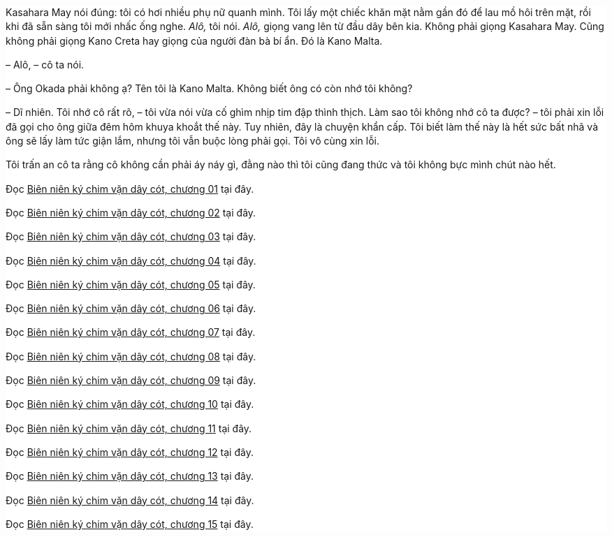 Kasahara May nói đúng: tôi có hơi nhiều phụ nữ quanh mình. Tôi lấy một chiếc khăn mặt nằm gần đó để lau mồ hôi trên mặt, rồi khi đã sẵn sàng tôi mới nhấc ống nghe. _Alô,_ tôi nói. _Alô,_ giọng vang lên từ đầu dây bên kia. Không phải giọng Kasahara May. Cũng không phải giọng Kano Creta hay giọng của người đàn bà bí ẩn. Đó là Kano Malta.

– Alô, – cô ta nói.

– Ông Okada phải không ạ? Tên tôi là Kano Malta. Không biết ông có còn nhớ tôi không?

– Dĩ nhiên. Tôi nhớ cô rất rõ, – tôi vừa nói vừa cố ghìm nhịp tim đập thình thịch. Làm sao tôi không nhớ cô ta được? – tôi phải xin lỗi đã gọi cho ông giữa đêm hôm khuya khoắt thế này. Tuy nhiên, đây là chuyện khẩn cấp. Tôi biết làm thế này là hết sức bất nhã và ông sẽ lấy làm tức giận lắm, nhưng tôi vẫn buộc lòng phải gọi. Tôi vô cùng xin lỗi.

Tôi trấn an cô ta rằng cô không cần phải áy náy gì, đằng nào thì tôi cũng đang thức và tôi không bực mình chút nào hết.

Đọc [Biên niên ký chim vặn dây cót, chương 01](https://nhavantuonglai.com/article/haruki-murakami-bien-nien-ky-chim-van-day-cot-chuong-01) tại đây.

Đọc [Biên niên ký chim vặn dây cót, chương 02](https://nhavantuonglai.com/article/haruki-murakami-bien-nien-ky-chim-van-day-cot-chuong-02) tại đây.

Đọc [Biên niên ký chim vặn dây cót, chương 03](https://nhavantuonglai.com/article/haruki-murakami-bien-nien-ky-chim-van-day-cot-chuong-03) tại đây.

Đọc [Biên niên ký chim vặn dây cót, chương 04](https://nhavantuonglai.com/article/haruki-murakami-bien-nien-ky-chim-van-day-cot-chuong-04) tại đây.

Đọc [Biên niên ký chim vặn dây cót, chương 05](https://nhavantuonglai.com/article/haruki-murakami-bien-nien-ky-chim-van-day-cot-chuong-05) tại đây.

Đọc [Biên niên ký chim vặn dây cót, chương 06](https://nhavantuonglai.com/article/haruki-murakami-bien-nien-ky-chim-van-day-cot-chuong-06) tại đây.

Đọc [Biên niên ký chim vặn dây cót, chương 07](https://nhavantuonglai.com/article/haruki-murakami-bien-nien-ky-chim-van-day-cot-chuong-07) tại đây.

Đọc [Biên niên ký chim vặn dây cót, chương 08](https://nhavantuonglai.com/article/haruki-murakami-bien-nien-ky-chim-van-day-cot-chuong-08) tại đây.

Đọc [Biên niên ký chim vặn dây cót, chương 09](https://nhavantuonglai.com/article/haruki-murakami-bien-nien-ky-chim-van-day-cot-chuong-09) tại đây.

Đọc [Biên niên ký chim vặn dây cót, chương 10](https://nhavantuonglai.com/article/haruki-murakami-bien-nien-ky-chim-van-day-cot-chuong-10) tại đây.

Đọc [Biên niên ký chim vặn dây cót, chương 11](https://nhavantuonglai.com/article/haruki-murakami-bien-nien-ky-chim-van-day-cot-chuong-11) tại đây.

Đọc [Biên niên ký chim vặn dây cót, chương 12](https://nhavantuonglai.com/article/haruki-murakami-bien-nien-ky-chim-van-day-cot-chuong-12) tại đây.

Đọc [Biên niên ký chim vặn dây cót, chương 13](https://nhavantuonglai.com/article/haruki-murakami-bien-nien-ky-chim-van-day-cot-chuong-13) tại đây.

Đọc [Biên niên ký chim vặn dây cót, chương 14](https://nhavantuonglai.com/article/haruki-murakami-bien-nien-ky-chim-van-day-cot-chuong-14) tại đây.

Đọc [Biên niên ký chim vặn dây cót, chương 15](https://nhavantuonglai.com/article/haruki-murakami-bien-nien-ky-chim-van-day-cot-chuong-15) tại đây.

